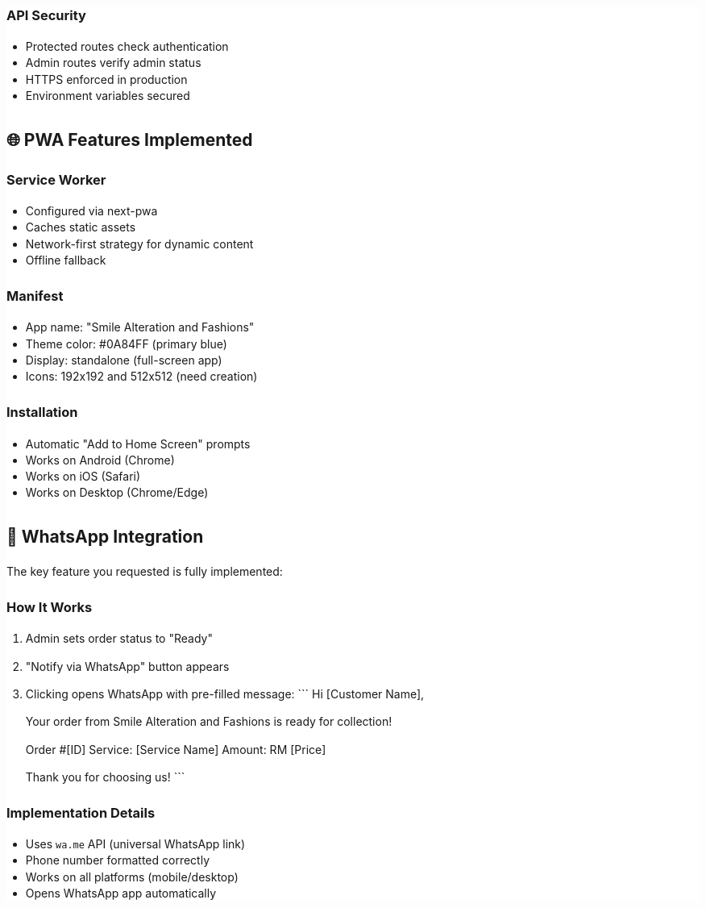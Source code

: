 ### API Security
- Protected routes check authentication
- Admin routes verify admin status
- HTTPS enforced in production
- Environment variables secured

## 🌐 PWA Features Implemented

### Service Worker
- Configured via next-pwa
- Caches static assets
- Network-first strategy for dynamic content
- Offline fallback

### Manifest
- App name: "Smile Alteration and Fashions"
- Theme color: #0A84FF (primary blue)
- Display: standalone (full-screen app)
- Icons: 192x192 and 512x512 (need creation)

### Installation
- Automatic "Add to Home Screen" prompts
- Works on Android (Chrome)
- Works on iOS (Safari)
- Works on Desktop (Chrome/Edge)

## 📱 WhatsApp Integration

The key feature you requested is fully implemented:

### How It Works
1. Admin sets order status to "Ready"
2. "Notify via WhatsApp" button appears
3. Clicking opens WhatsApp with pre-filled message:
   \`\`\`
   Hi [Customer Name],

   Your order from Smile Alteration and Fashions is ready for collection!

   Order #[ID]
   Service: [Service Name]
   Amount: RM [Price]

   Thank you for choosing us!
   \`\`\`

### Implementation Details
- Uses `wa.me` API (universal WhatsApp link)
- Phone number formatted correctly
- Works on all platforms (mobile/desktop)
- Opens WhatsApp app automatically
